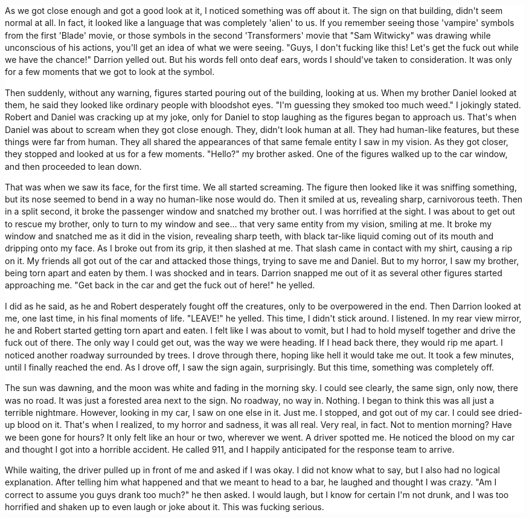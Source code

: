 As we got close enough and got a good look at it, I noticed something was off about it. The sign on that building, didn't seem normal at all. In fact, it looked like a language that was completely 'alien' to us. If you remember seeing those 'vampire' symbols from the first 'Blade' movie, or those symbols in the second 'Transformers' movie that "Sam Witwicky" was drawing while unconscious of his actions, you'll get an idea of what we were seeing. "Guys, I don't fucking like this! Let's get the fuck out while we have the chance!" Darrion yelled out. But his words fell onto deaf ears, words I should've taken to consideration. It was only for a few moments that we got to look at the symbol.

Then suddenly, without any warning, figures started pouring out of the building, looking at us. When my brother Daniel looked at them, he said they looked like ordinary people with bloodshot eyes. "I'm guessing they smoked too much weed." I jokingly stated. Robert and Daniel was cracking up at my joke, only for Daniel to stop laughing as the figures began to approach us. That's when Daniel was about to scream when they got close enough. They, didn't look human at all. They had human-like features, but these things were far from human. They all shared the appearances of that same female entity I saw in my vision. As they got closer, they stopped and looked at us for a few moments. "Hello?" my brother asked. One of the figures walked up to the car window, and then proceeded to lean down.

That was when we saw its face, for the first time. We all started screaming. The figure then looked like it was sniffing something, but its nose seemed to bend in a way no human-like nose would do. Then it smiled at us, revealing sharp, carnivorous teeth. Then in a split second, it broke the passenger window and snatched my brother out. I was horrified at the sight. I was about to get out to rescue my brother, only to turn to my window and see... that very same entity from my vision, smiling at me. It broke my window and snatched me as it did in the vision, revealing sharp teeth, with black tar-like liquid coming out of its mouth and dripping onto my face. As I broke out from its grip, it then slashed at me. That slash came in contact with my shirt, causing a rip on it. My friends all got out of the car and attacked those things, trying to save me and Daniel. But to my horror, I saw my brother, being torn apart and eaten by them. I was shocked and in tears. Darrion snapped me out of it as several other figures started approaching me. "Get back in the car and get the fuck out of here!" he yelled.

I did as he said, as he and Robert desperately fought off the creatures, only to be overpowered in the end. Then Darrion looked at me, one last time, in his final moments of life. "LEAVE!" he yelled. This time, I didn't stick around. I listened. In my rear view mirror, he and Robert started getting torn apart and eaten. I felt like I was about to vomit, but I had to hold myself together and drive the fuck out of there. The only way I could get out, was the way we were heading. If I head back there, they would rip me apart. I noticed another roadway surrounded by trees. I drove through there, hoping like hell it would take me out. It took a few minutes, until I finally reached the end. As I drove off, I saw the sign again, surprisingly. But this time, something was completely off.

The sun was dawning, and the moon was white and fading in the morning sky. I could see clearly, the same sign, only now, there was no road. It was just a forested area next to the sign. No roadway, no way in. Nothing. I began to think this was all just a terrible nightmare. However, looking in my car, I saw on one else in it. Just me. I stopped, and got out of my car. I could see dried-up blood on it. That's when I realized, to my horror and sadness, it was all real. Very real, in fact. Not to mention morning? Have we been gone for hours? It only felt like an hour or two, wherever we went. A driver spotted me. He noticed the blood on my car and thought I got into a horrible accident. He called 911, and I happily anticipated for the response team to arrive.

While waiting, the driver pulled up in front of me and asked if I was okay. I did not know what to say, but I also had no logical explanation. After telling him what happened and that we meant to head to a bar, he laughed and thought I was crazy. "Am I correct to assume you guys drank too much?" he then asked. I would laugh, but I know for certain I'm not drunk, and I was too horrified and shaken up to even laugh or joke about it. This was fucking serious.
